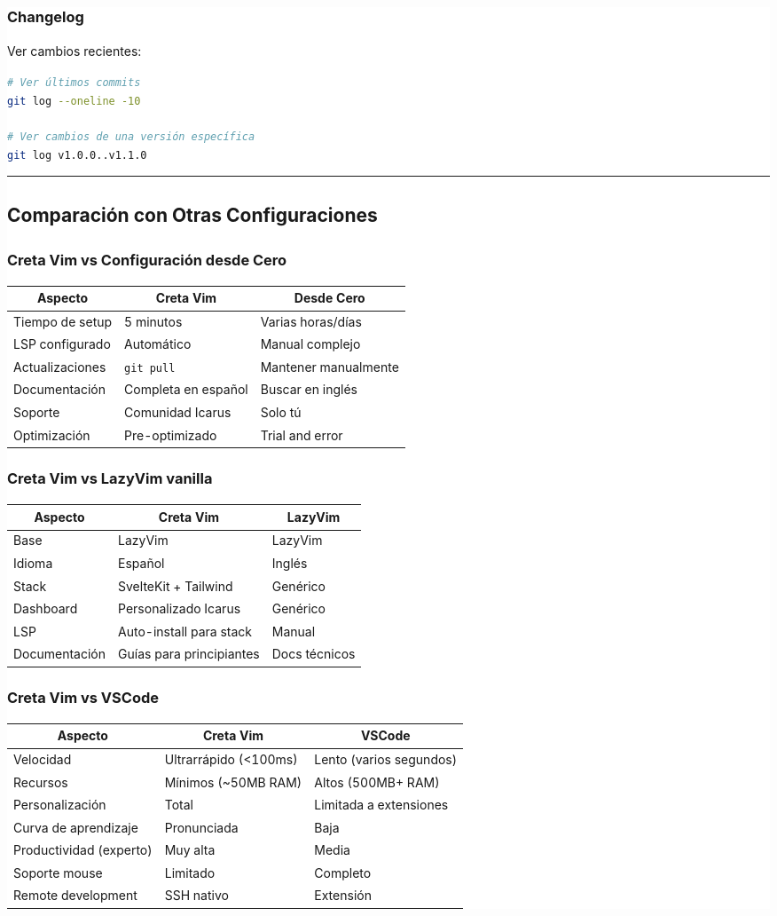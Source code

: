 ### Changelog

Ver cambios recientes:

```bash
# Ver últimos commits
git log --oneline -10

# Ver cambios de una versión específica
git log v1.0.0..v1.1.0
```

---

## Comparación con Otras Configuraciones

### Creta Vim vs Configuración desde Cero

| Aspecto | Creta Vim | Desde Cero |
|---------|-----------|------------|
| Tiempo de setup | 5 minutos | Varias horas/días |
| LSP configurado | Automático | Manual complejo |
| Actualizaciones | `git pull` | Mantener manualmente |
| Documentación | Completa en español | Buscar en inglés |
| Soporte | Comunidad Icarus | Solo tú |
| Optimización | Pre-optimizado | Trial and error |

### Creta Vim vs LazyVim vanilla

| Aspecto | Creta Vim | LazyVim |
|---------|-----------|---------|
| Base | LazyVim | LazyVim |
| Idioma | Español | Inglés |
| Stack | SvelteKit + Tailwind | Genérico |
| Dashboard | Personalizado Icarus | Genérico |
| LSP | Auto-install para stack | Manual |
| Documentación | Guías para principiantes | Docs técnicos |

### Creta Vim vs VSCode

| Aspecto | Creta Vim | VSCode |
|---------|-----------|---------|
| Velocidad | Ultrarrápido (<100ms) | Lento (varios segundos) |
| Recursos | Mínimos (~50MB RAM) | Altos (500MB+ RAM) |
| Personalización | Total | Limitada a extensiones |
| Curva de aprendizaje | Pronunciada | Baja |
| Productividad (experto) | Muy alta | Media |
| Soporte mouse | Limitado | Completo |
| Remote development | SSH nativo | Extensión |
